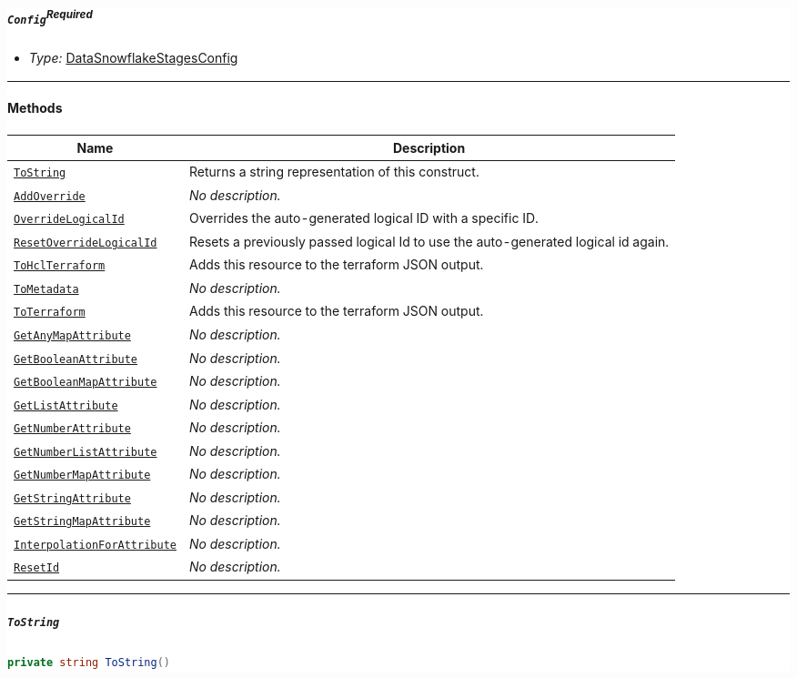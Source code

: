 ##### `Config`<sup>Required</sup> <a name="Config" id="@cdktf/provider-snowflake.dataSnowflakeStages.DataSnowflakeStages.Initializer.parameter.config"></a>

- *Type:* <a href="#@cdktf/provider-snowflake.dataSnowflakeStages.DataSnowflakeStagesConfig">DataSnowflakeStagesConfig</a>

---

#### Methods <a name="Methods" id="Methods"></a>

| **Name** | **Description** |
| --- | --- |
| <code><a href="#@cdktf/provider-snowflake.dataSnowflakeStages.DataSnowflakeStages.toString">ToString</a></code> | Returns a string representation of this construct. |
| <code><a href="#@cdktf/provider-snowflake.dataSnowflakeStages.DataSnowflakeStages.addOverride">AddOverride</a></code> | *No description.* |
| <code><a href="#@cdktf/provider-snowflake.dataSnowflakeStages.DataSnowflakeStages.overrideLogicalId">OverrideLogicalId</a></code> | Overrides the auto-generated logical ID with a specific ID. |
| <code><a href="#@cdktf/provider-snowflake.dataSnowflakeStages.DataSnowflakeStages.resetOverrideLogicalId">ResetOverrideLogicalId</a></code> | Resets a previously passed logical Id to use the auto-generated logical id again. |
| <code><a href="#@cdktf/provider-snowflake.dataSnowflakeStages.DataSnowflakeStages.toHclTerraform">ToHclTerraform</a></code> | Adds this resource to the terraform JSON output. |
| <code><a href="#@cdktf/provider-snowflake.dataSnowflakeStages.DataSnowflakeStages.toMetadata">ToMetadata</a></code> | *No description.* |
| <code><a href="#@cdktf/provider-snowflake.dataSnowflakeStages.DataSnowflakeStages.toTerraform">ToTerraform</a></code> | Adds this resource to the terraform JSON output. |
| <code><a href="#@cdktf/provider-snowflake.dataSnowflakeStages.DataSnowflakeStages.getAnyMapAttribute">GetAnyMapAttribute</a></code> | *No description.* |
| <code><a href="#@cdktf/provider-snowflake.dataSnowflakeStages.DataSnowflakeStages.getBooleanAttribute">GetBooleanAttribute</a></code> | *No description.* |
| <code><a href="#@cdktf/provider-snowflake.dataSnowflakeStages.DataSnowflakeStages.getBooleanMapAttribute">GetBooleanMapAttribute</a></code> | *No description.* |
| <code><a href="#@cdktf/provider-snowflake.dataSnowflakeStages.DataSnowflakeStages.getListAttribute">GetListAttribute</a></code> | *No description.* |
| <code><a href="#@cdktf/provider-snowflake.dataSnowflakeStages.DataSnowflakeStages.getNumberAttribute">GetNumberAttribute</a></code> | *No description.* |
| <code><a href="#@cdktf/provider-snowflake.dataSnowflakeStages.DataSnowflakeStages.getNumberListAttribute">GetNumberListAttribute</a></code> | *No description.* |
| <code><a href="#@cdktf/provider-snowflake.dataSnowflakeStages.DataSnowflakeStages.getNumberMapAttribute">GetNumberMapAttribute</a></code> | *No description.* |
| <code><a href="#@cdktf/provider-snowflake.dataSnowflakeStages.DataSnowflakeStages.getStringAttribute">GetStringAttribute</a></code> | *No description.* |
| <code><a href="#@cdktf/provider-snowflake.dataSnowflakeStages.DataSnowflakeStages.getStringMapAttribute">GetStringMapAttribute</a></code> | *No description.* |
| <code><a href="#@cdktf/provider-snowflake.dataSnowflakeStages.DataSnowflakeStages.interpolationForAttribute">InterpolationForAttribute</a></code> | *No description.* |
| <code><a href="#@cdktf/provider-snowflake.dataSnowflakeStages.DataSnowflakeStages.resetId">ResetId</a></code> | *No description.* |

---

##### `ToString` <a name="ToString" id="@cdktf/provider-snowflake.dataSnowflakeStages.DataSnowflakeStages.toString"></a>

```csharp
private string ToString()
```
